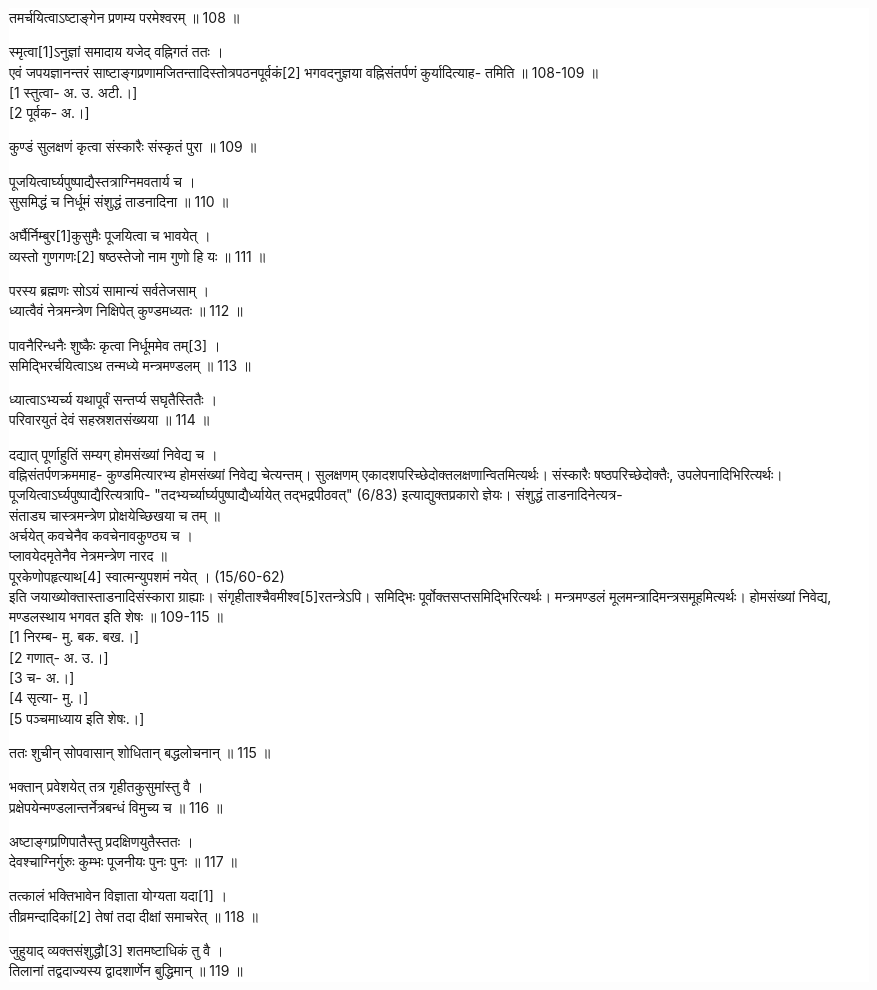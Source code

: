 तमर्चयित्वाऽष्टाङ्गेन प्रणम्य परमेश्वरम् ॥ 108 ॥  
  
स्मृत्वा[1]ऽनुज्ञां समादाय यजेद् वह्निगतं ततः ।  
एवं जपयज्ञानन्तरं साष्टाङ्गप्रणामजितन्तादिस्तोत्रपठनपूर्वकं[2] भगवदनुज्ञया वह्निसंतर्पणं कुर्यादित्याह- तमिति ॥ 108-109 ॥  
[1 स्तुत्वा- अ. उ. अटी.।]  
[2 पूर्वक- अ.।]  
  
कुण्डं सुलक्षणं कृत्वा संस्कारैः संस्कृतं पुरा ॥ 109 ॥  
  
पूजयित्वार्घ्यपुष्पाद्यैस्तत्राग्निमवतार्य च ।  
सुसमिद्धं च निर्धूमं संशुद्धं ताडनादिना ॥ 110 ॥  
  
अर्घैर्निम्बुर[1]कुसुमैः पूजयित्वा च भावयेत् ।  
व्यस्तो गुणगणः[2] षष्ठस्तेजो नाम गुणो हि यः ॥ 111 ॥  
  
परस्य ब्रह्मणः सोऽयं सामान्यं सर्वतेजसाम् ।  
ध्यात्वैवं नेत्रमन्त्रेण निक्षिपेत् कुण्डमध्यतः ॥ 112 ॥  
  
पावनैरिन्धनैः शुष्कैः कृत्वा निर्धूममेव तम्[3] ।  
समिद्भिरर्चयित्वाऽथ तन्मध्ये मन्त्रमण्डलम् ॥ 113 ॥  
  
ध्यात्वाऽभ्यर्च्य यथापूर्वं सन्तर्प्य सघृतैस्तितैः ।  
परिवारयुतं देवं सहस्रशतसंख्यया ॥ 114 ॥  
  
दद्यात् पूर्णाहुतिं सम्यग् होमसंख्यां निवेद्य च ।  
वह्निसंतर्पणक्रममाह- कुण्डमित्यारभ्य होमसंख्यां निवेद्य चेत्यन्तम्। सुलक्षणम् एकादशपरिच्छेदोक्तलक्षणान्वितमित्यर्थः। संस्कारैः षष्ठपरिच्छेदोक्तैः, उपलेपनादिभिरित्यर्थः। पूजयित्वाऽर्घ्यपुष्पाद्यैरित्यत्रापि- "तदभ्यर्च्यार्घ्यपुष्पाद्यैर्ध्यायेत् तद्भद्रपीठवत्" (6/83) इत्याद्युक्तप्रकारो ज्ञेयः। संशुद्धं ताडनादिनेत्यत्र-  
संताड्य चास्त्रमन्त्रेण प्रोक्षयेच्छिखया च तम् ॥  
अर्चयेत् कवचेनैव कवचेनावकुण्ठ्य च ।  
प्लावयेदमृतेनैव नेत्रमन्त्रेण नारद ॥  
पूरकेणोपहृत्याथ[4] स्वात्मन्युपशमं नयेत् । (15/60-62)  
इति जयाख्योक्तास्ताडनादिसंस्कारा ग्राह्याः। संगृहीताश्चैवमीश्व[5]रतन्त्रेऽपि। समिद्भिः पूर्वोक्तसप्तसमिद्भिरित्यर्थः। मन्त्रमण्डलं मूलमन्त्रादिमन्त्रसमूहमित्यर्थः। होमसंख्यां निवेद्य, मण्डलस्थाय भगवत इति शेषः ॥ 109-115 ॥  
[1 निरम्ब- मु. बक. बख.।]  
[2 गणात्- अ. उ.।]  
[3 च- अ.।]  
[4 सृत्या- मु.।]  
[5 पञ्चमाध्याय इति शेषः.।]  
  
ततः शुचीन् सोपवासान् शोधितान् बद्धलोचनान् ॥ 115 ॥  
  
भक्तान् प्रवेशयेत् तत्र गृहीतकुसुमांस्तु वै ।  
प्रक्षेपयेन्मण्डलान्तर्नेत्रबन्धं विमुच्य च ॥ 116 ॥  
  
अष्टाङ्गप्रणिपातैस्तु प्रदक्षिणयुतैस्ततः ।  
देवश्चाग्निर्गुरुः कुम्भः पूजनीयः पुनः पुनः ॥ 117 ॥  
  
तत्कालं भक्तिभावेन विज्ञाता योग्यता यदा[1] ।  
तीव्रमन्दादिकां[2] तेषां तदा दीक्षां समाचरेत् ॥ 118 ॥  
  
जुहुयाद् व्यक्तसंशुद्धौ[3] शतमष्टाधिकं तु वै ।  
तिलानां तद्वदाज्यस्य द्वादशार्णेन बुद्धिमान् ॥ 119 ॥  
  
